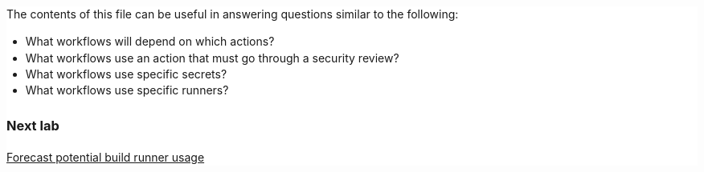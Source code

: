 The contents of this file can be useful in answering questions similar to the following:

- What workflows will depend on which actions?
- What workflows use an action that must go through a security review?
- What workflows use specific secrets?
- What workflows use specific runners?

### Next lab

[Forecast potential build runner usage](3-forecast.md)
